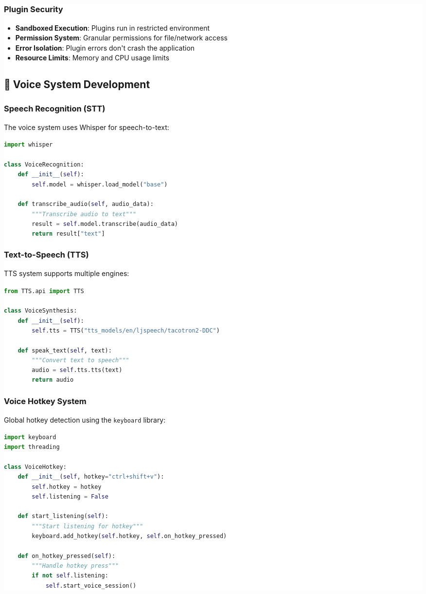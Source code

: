 ### Plugin Security
- **Sandboxed Execution**: Plugins run in restricted environment
- **Permission System**: Granular permissions for file/network access
- **Error Isolation**: Plugin errors don't crash the application
- **Resource Limits**: Memory and CPU usage limits

## 🎤 Voice System Development

### Speech Recognition (STT)
The voice system uses Whisper for speech-to-text:

```python
import whisper

class VoiceRecognition:
    def __init__(self):
        self.model = whisper.load_model("base")
    
    def transcribe_audio(self, audio_data):
        """Transcribe audio to text"""
        result = self.model.transcribe(audio_data)
        return result["text"]
```

### Text-to-Speech (TTS)
TTS system supports multiple engines:

```python
from TTS.api import TTS

class VoiceSynthesis:
    def __init__(self):
        self.tts = TTS("tts_models/en/ljspeech/tacotron2-DDC")
    
    def speak_text(self, text):
        """Convert text to speech"""
        audio = self.tts.tts(text)
        return audio
```

### Voice Hotkey System
Global hotkey detection using the `keyboard` library:

```python
import keyboard
import threading

class VoiceHotkey:
    def __init__(self, hotkey="ctrl+shift+v"):
        self.hotkey = hotkey
        self.listening = False
    
    def start_listening(self):
        """Start listening for hotkey"""
        keyboard.add_hotkey(self.hotkey, self.on_hotkey_pressed)
    
    def on_hotkey_pressed(self):
        """Handle hotkey press"""
        if not self.listening:
            self.start_voice_session()
```
